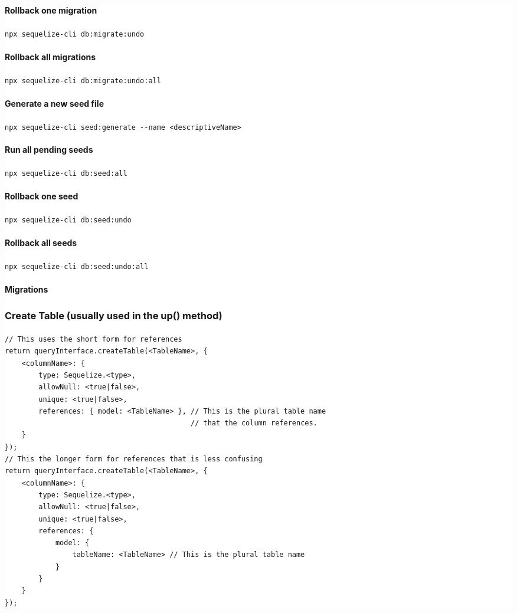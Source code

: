 #### Rollback one migration

```
npx sequelize-cli db:migrate:undo
```

#### Rollback all migrations

```
npx sequelize-cli db:migrate:undo:all
```

#### Generate a new seed file

```
npx sequelize-cli seed:generate --name <descriptiveName>
```

#### Run all pending seeds

```
npx sequelize-cli db:seed:all
```

#### Rollback one seed

```
npx sequelize-cli db:seed:undo
```

#### Rollback all seeds

```
npx sequelize-cli db:seed:undo:all
```

#### Migrations

### Create Table (usually used in the up() method)

```
// This uses the short form for references
return queryInterface.createTable(<TableName>, {
    <columnName>: {
        type: Sequelize.<type>,
        allowNull: <true|false>,
        unique: <true|false>,
        references: { model: <TableName> }, // This is the plural table name
                                            // that the column references.
    }
});
// This the longer form for references that is less confusing
return queryInterface.createTable(<TableName>, {
    <columnName>: {
        type: Sequelize.<type>,
        allowNull: <true|false>,
        unique: <true|false>,
        references: {
            model: {
                tableName: <TableName> // This is the plural table name
            }
        }
    }
});
```
